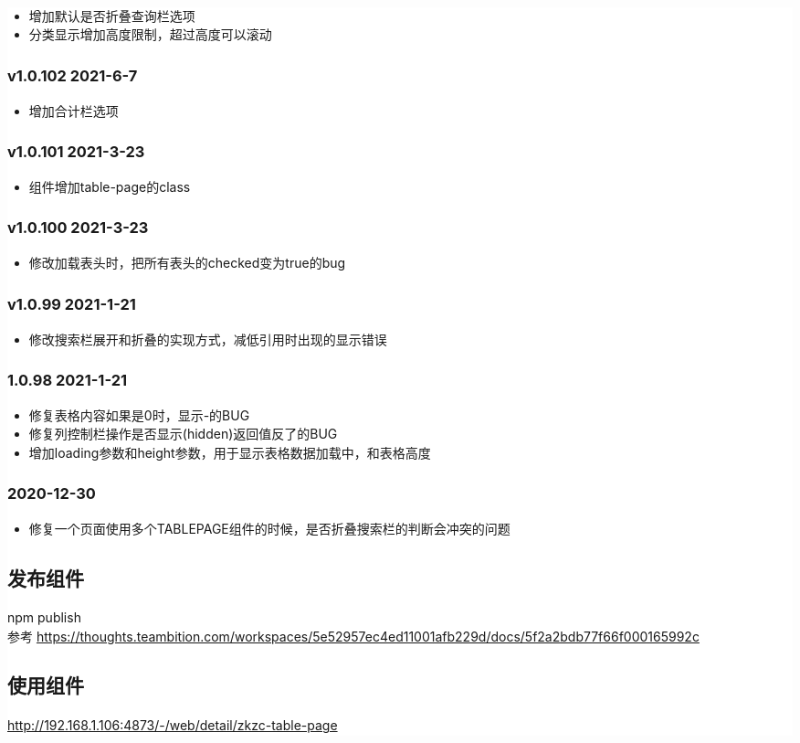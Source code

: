 *   增加默认是否折叠查询栏选项
*   分类显示增加高度限制，超过高度可以滚动

### v1.0.102 2021-6-7

*   增加合计栏选项

### v1.0.101 2021-3-23

*   组件增加table-page的class

### v1.0.100 2021-3-23

*   修改加载表头时，把所有表头的checked变为true的bug

### v1.0.99 2021-1-21

*   修改搜索栏展开和折叠的实现方式，减低引用时出现的显示错误

### 1.0.98 2021-1-21

*   修复表格内容如果是0时，显示-的BUG
*   修复列控制栏操作是否显示(hidden)返回值反了的BUG
*   增加loading参数和height参数，用于显示表格数据加载中，和表格高度

### 2020-12-30

*   修复一个页面使用多个TABLEPAGE组件的时候，是否折叠搜索栏的判断会冲突的问题

## 发布组件

npm publish  
参考 https://thoughts.teambition.com/workspaces/5e52957ec4ed11001afb229d/docs/5f2a2bdb77f66f000165992c

## 使用组件

http://192.168.1.106:4873/-/web/detail/zkzc-table-page